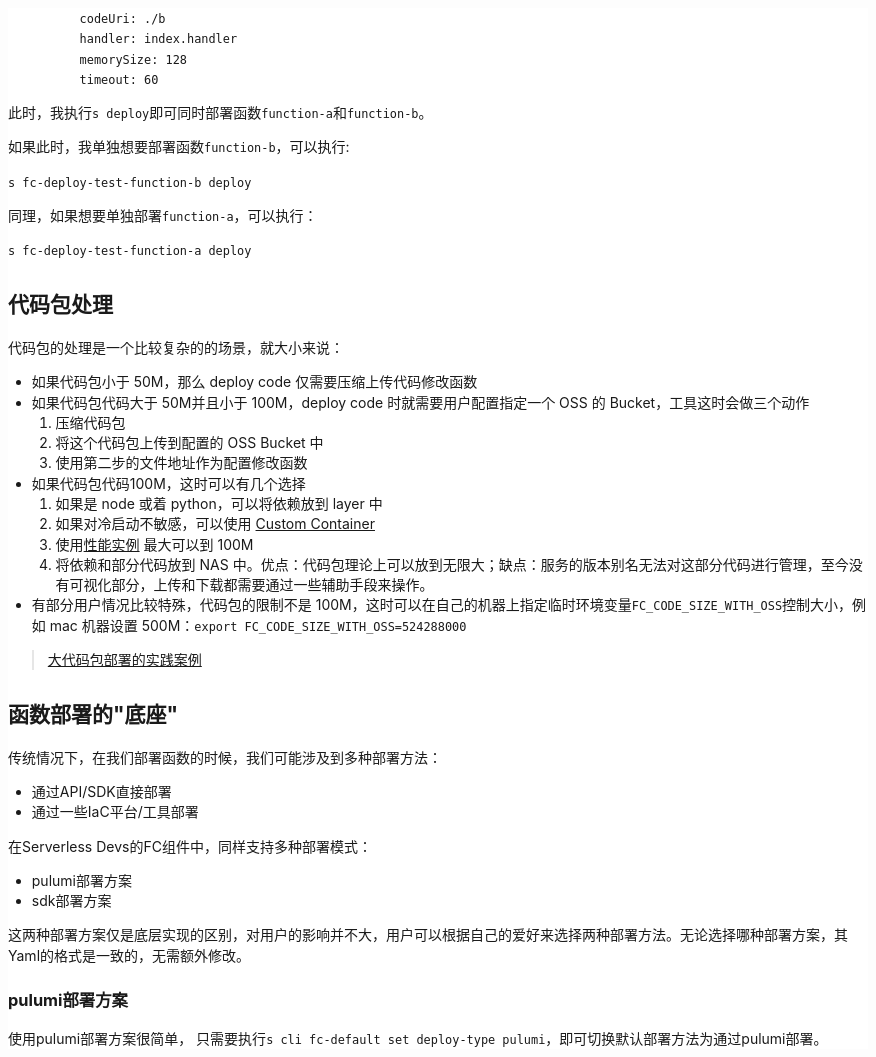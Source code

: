 ```
          codeUri: ./b
          handler: index.handler
          memorySize: 128
          timeout: 60
```

此时，我执行`s deploy`即可同时部署函数`function-a`和`function-b`。

如果此时，我单独想要部署函数`function-b`，可以执行:

```
s fc-deploy-test-function-b deploy
```

同理，如果想要单独部署`function-a`，可以执行：

```
s fc-deploy-test-function-a deploy
```

## 代码包处理

代码包的处理是一个比较复杂的的场景，就大小来说：
- 如果代码包小于 50M，那么 deploy code 仅需要压缩上传代码修改函数
- 如果代码包代码大于 50M并且小于 100M，deploy code 时就需要用户配置指定一个 OSS 的 Bucket，工具这时会做三个动作
  1. 压缩代码包
  2. 将这个代码包上传到配置的 OSS Bucket 中
  3. 使用第二步的文件地址作为配置修改函数
- 如果代码包代码100M，这时可以有几个选择
  1. 如果是 node 或着 python，可以将依赖放到 layer 中
  2. 如果对冷启动不敏感，可以使用 [Custom Container](https://help.aliyun.com/document_detail/179368.html#title-3j5-18t-n7i)
  3. 使用[性能实例](https://help.aliyun.com/document_detail/179379.html#title-55k-dg6-iou) 最大可以到 100M
  4. 将依赖和部分代码放到 NAS 中。优点：代码包理论上可以放到无限大；缺点：服务的版本别名无法对这部分代码进行管理，至今没有可视化部分，上传和下载都需要通过一些辅助手段来操作。
- 有部分用户情况比较特殊，代码包的限制不是 100M，这时可以在自己的机器上指定临时环境变量`FC_CODE_SIZE_WITH_OSS`控制大小，例如 mac 机器设置 500M：`export FC_CODE_SIZE_WITH_OSS=524288000`


> [大代码包部署的实践案例](https://github.com/awesome-fc/fc-faq/blob/main/docs/大代码包部署的实践案例.md)


## 函数部署的"底座"

传统情况下，在我们部署函数的时候，我们可能涉及到多种部署方法：
- 通过API/SDK直接部署
- 通过一些IaC平台/工具部署

在Serverless Devs的FC组件中，同样支持多种部署模式：
- pulumi部署方案
- sdk部署方案

这两种部署方案仅是底层实现的区别，对用户的影响并不大，用户可以根据自己的爱好来选择两种部署方法。无论选择哪种部署方案，其Yaml的格式是一致的，无需额外修改。

### pulumi部署方案

使用pulumi部署方案很简单， 只需要执行`s cli fc-default set deploy-type pulumi`，即可切换默认部署方法为通过pulumi部署。
